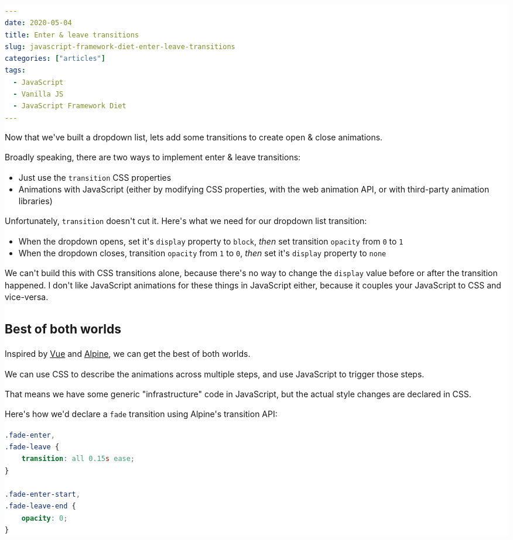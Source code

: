 ```yaml
---
date: 2020-05-04
title: Enter & leave transitions
slug: javascript-framework-diet-enter-leave-transitions
categories: ["articles"]
tags:
  - JavaScript
  - Vanilla JS
  - JavaScript Framework Diet
---
```


Now that we've built a dropdown list, lets add some transitions to create open & close animations.



Broadly speaking, there are two ways to implement enter & leave transitions:

- Just use the `transition` CSS properties
- Animations with JavaScript (either by modifying CSS properties, with the web animation API, or with third-party animation libraries)

Unfortunately, `transition` doesn't cut it. Here's what we need for our dropdown list transition:

- When the dropdown opens, set it's `display` property to `block`, _then_ set transition `opacity` from `0` to `1`
- When the dropdown closes, transition `opacity` from `1` to `0`, _then_ set it's `display` property to `none`

We can't build this with CSS transitions alone, because there's no way to change the `display` value before or after the transition happened. I don't like JavaScript animations for these things in JavaScript either, because it couples your JavaScript to CSS and vice-versa.

## Best of both worlds

Inspired by [Vue](https://vuejs.org/v2/guide/transitions.html) and [Alpine](https://github.com/alpinejs/alpine#x-transition), we can get the best of both worlds.

We can use CSS to describe the animations across multiple steps, and use JavaScript to trigger those steps.

That means we have some generic "infrastructure" code in JavaScript, but the actual style changes are declared in CSS.

Here's how we'd declare a `fade` transition using Alpine's transition API:

```css
.fade-enter,
.fade-leave {
    transition: all 0.15s ease;
}

.fade-enter-start,
.fade-leave-end {
    opacity: 0;
}
```
